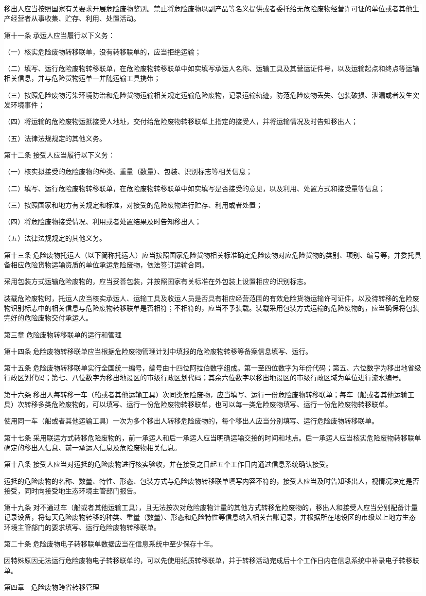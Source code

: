 移出人应当按照国家有关要求开展危险废物鉴别。禁止将危险废物以副产品等名义提供或者委托给无危险废物经营许可证的单位或者其他生产经营者从事收集、贮存、利用、处置活动。

第十一条 承运人应当履行以下义务：

（一）核实危险废物转移联单，没有转移联单的，应当拒绝运输；

（二）填写、运行危险废物转移联单，在危险废物转移联单中如实填写承运人名称、运输工具及其营运证件号，以及运输起点和终点等运输相关信息，并与危险货物运单一并随运输工具携带；

（三）按照危险废物污染环境防治和危险货物运输相关规定运输危险废物，记录运输轨迹，防范危险废物丢失、包装破损、泄漏或者发生突发环境事件；

（四）将运输的危险废物运抵接受人地址，交付给危险废物转移联单上指定的接受人，并将运输情况及时告知移出人；

（五）法律法规规定的其他义务。

第十二条 接受人应当履行以下义务：

（一）核实拟接受的危险废物的种类、重量（数量）、包装、识别标志等相关信息；

（二）填写、运行危险废物转移联单，在危险废物转移联单中如实填写是否接受的意见，以及利用、处置方式和接受量等信息；

（三）按照国家和地方有关规定和标准，对接受的危险废物进行贮存、利用或者处置；

（四）将危险废物接受情况、利用或者处置结果及时告知移出人；

（五）法律法规规定的其他义务。

第十三条 危险废物托运人（以下简称托运人）应当按照国家危险货物相关标准确定危险废物对应危险货物的类别、项别、编号等，并委托具备相应危险货物运输资质的单位承运危险废物，依法签订运输合同。

采用包装方式运输危险废物的，应当妥善包装，并按照国家有关标准在外包装上设置相应的识别标志。

装载危险废物时，托运人应当核实承运人、运输工具及收运人员是否具有相应经营范围的有效危险货物运输许可证件，以及待转移的危险废物识别标志中的相关信息与危险废物转移联单是否相符；不相符的，应当不予装载。装载采用包装方式运输的危险废物的，应当确保将包装完好的危险废物交付承运人。



第三章  危险废物转移联单的运行和管理



第十四条 危险废物转移联单应当根据危险废物管理计划中填报的危险废物转移等备案信息填写、运行。

第十五条 危险废物转移联单实行全国统一编号，编号由十四位阿拉伯数字组成。第一至四位数字为年份代码；第五、六位数字为移出地省级行政区划代码；第七、八位数字为移出地设区的市级行政区划代码；其余六位数字以移出地设区的市级行政区域为单位进行流水编号。

第十六条 移出人每转移一车（船或者其他运输工具）次同类危险废物，应当填写、运行一份危险废物转移联单；每车（船或者其他运输工具）次转移多类危险废物的，可以填写、运行一份危险废物转移联单，也可以每一类危险废物填写、运行一份危险废物转移联单。

使用同一车（船或者其他运输工具）一次为多个移出人转移危险废物的，每个移出人应当分别填写、运行危险废物转移联单。

第十七条 采用联运方式转移危险废物的，前一承运人和后一承运人应当明确运输交接的时间和地点。后一承运人应当核实危险废物转移联单确定的移出人信息、前一承运人信息及危险废物相关信息。

第十八条 接受人应当对运抵的危险废物进行核实验收，并在接受之日起五个工作日内通过信息系统确认接受。

运抵的危险废物的名称、数量、特性、形态、包装方式与危险废物转移联单填写内容不符的，接受人应当及时告知移出人，视情况决定是否接受，同时向接受地生态环境主管部门报告。

第十九条 对不通过车（船或者其他运输工具），且无法按次对危险废物计量的其他方式转移危险废物的，移出人和接受人应当分别配备计量记录设备，将每天危险废物转移的种类、重量（数量）、形态和危险特性等信息纳入相关台账记录，并根据所在地设区的市级以上地方生态环境主管部门的要求填写、运行危险废物转移联单。

第二十条 危险废物电子转移联单数据应当在信息系统中至少保存十年。

因特殊原因无法运行危险废物电子转移联单的，可以先使用纸质转移联单，并于转移活动完成后十个工作日内在信息系统中补录电子转移联单。



第四章　危险废物跨省转移管理
